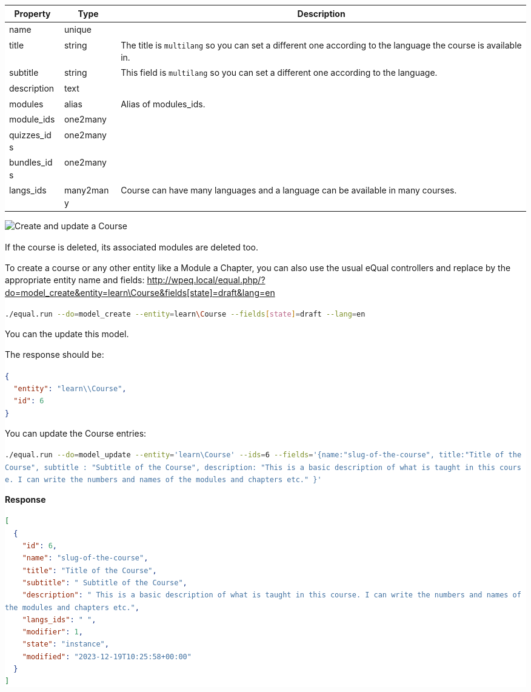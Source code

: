 | Property    | Type      | Description                                                                                                   |
|-------------|-----------|---------------------------------------------------------------------------------------------------------------|
| name        | unique    |                                                                                                               |
| title       | string    | The title is `multilang` so you can set a different one according to the language the course is available in. |
| subtitle    | string    | This field is `multilang` so you can set a different one according to the language.                           |
| description | text      |                                                                                                               |
| modules     | alias     | Alias of modules_ids.                                                                                         |
| module_ids  | one2many  |                                                                                                               |
| quizzes_ids | one2many  |                                                                                                               |
| bundles_ids | one2many  |                                                                                                               |
| langs_ids   | many2many | Course can have many languages and a language can be available in many courses.                               |

![Create and update a Course](./doc/course.png)

If the course is deleted, its associated modules are deleted too.

To create a course or any other entity like a Module a Chapter, you can also use the usual eQual controllers and replace
by
the appropriate entity name and fields:
http://wpeq.local/equal.php/?do=model_create&entity=learn\Course&fields[state]=draft&lang=en

```bash
./equal.run --do=model_create --entity=learn\Course --fields[state]=draft --lang=en
```

You can the update this model.

The response should be:

```json
{
  "entity": "learn\\Course",
  "id": 6
}
```

You can update the Course entries:

```bash
./equal.run --do=model_update --entity='learn\Course' --ids=6 --fields='{name:"slug-of-the-course", title:"Title of the Course", subtitle : "Subtitle of the Course", description: "This is a basic description of what is taught in this course. I can write the numbers and names of the modules and chapters etc." }'
```

**Response**

```json
[
  {
    "id": 6,
    "name": "slug-of-the-course",
    "title": "Title of the Course",
    "subtitle": " Subtitle of the Course",
    "description": " This is a basic description of what is taught in this course. I can write the numbers and names of the modules and chapters etc.",
    "langs_ids": " ",
    "modifier": 1,
    "state": "instance",
    "modified": "2023-12-19T10:25:58+00:00"
  }
]
```